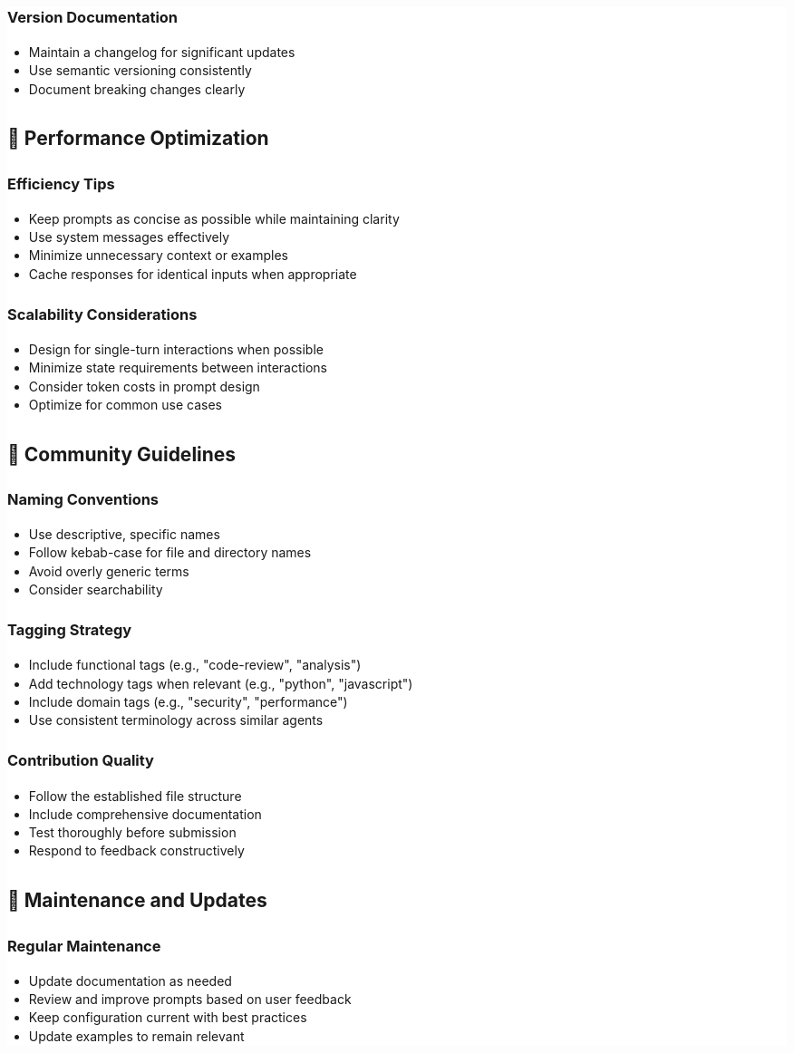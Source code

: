 ### Version Documentation
- Maintain a changelog for significant updates
- Use semantic versioning consistently
- Document breaking changes clearly

## 🚀 Performance Optimization

### Efficiency Tips
- Keep prompts as concise as possible while maintaining clarity
- Use system messages effectively
- Minimize unnecessary context or examples
- Cache responses for identical inputs when appropriate

### Scalability Considerations
- Design for single-turn interactions when possible
- Minimize state requirements between interactions
- Consider token costs in prompt design
- Optimize for common use cases

## 🤝 Community Guidelines

### Naming Conventions
- Use descriptive, specific names
- Follow kebab-case for file and directory names
- Avoid overly generic terms
- Consider searchability

### Tagging Strategy
- Include functional tags (e.g., "code-review", "analysis")
- Add technology tags when relevant (e.g., "python", "javascript")
- Include domain tags (e.g., "security", "performance")
- Use consistent terminology across similar agents

### Contribution Quality
- Follow the established file structure
- Include comprehensive documentation
- Test thoroughly before submission
- Respond to feedback constructively

## 🔄 Maintenance and Updates

### Regular Maintenance
- Update documentation as needed
- Review and improve prompts based on user feedback
- Keep configuration current with best practices
- Update examples to remain relevant
